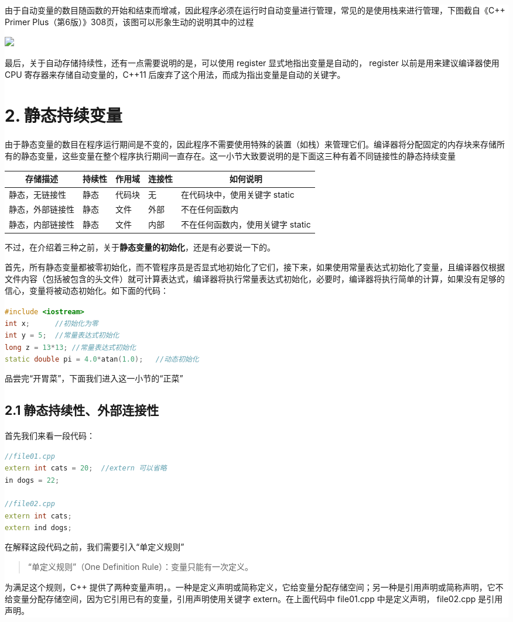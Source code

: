 由于自动变量的数目随函数的开始和结束而增减，因此程序必须在运行时自动变量进行管理，常见的是使用栈来进行管理，下图截自《C++ Primer Plus（第6版）》308页，该图可以形象生动的说明其中的过程

![](http://7xrvqe.com1.z0.glb.clouddn.com/16-03-20-memory-model-namespace-stack%E4%BD%BF%E7%94%A8%E6%A0%88%E4%BC%A0%E9%80%92%E5%8F%82%E6%95%B0.png)

最后，关于自动存储持续性，还有一点需要说明的是，可以使用 register 显式地指出变量是自动的， register 以前是用来建议编译器使用 CPU 寄存器来存储自动变量的，C++11 后废弃了这个用法，而成为指出变量是自动的关键字。

# 2. 静态持续变量

由于静态变量的数目在程序运行期间是不变的，因此程序不需要使用特殊的装置（如栈）来管理它们。编译器将分配固定的内存块来存储所有的静态变量，这些变量在整个程序执行期间一直存在。这一小节大致要说明的是下面这三种有着不同链接性的静态持续变量



存储描述 | 持续性 | 作用域 | 连接性 | 如何说明
---------|--------|--------|--------|---------
静态，无链接性   | 静态 | 代码块 | 无 | 在代码块中，使用关键字 static
静态，外部链接性 | 静态 | 文件 | 外部 | 不在任何函数内
静态，内部链接性 | 静态 | 文件 | 内部 | 不在任何函数内，使用关键字 static




不过，在介绍着三种之前，关于**静态变量的初始化**，还是有必要说一下的。

首先，所有静态变量都被零初始化，而不管程序员是否显式地初始化了它们，接下来，如果使用常量表达式初始化了变量，且编译器仅根据文件内容（包括被包含的头文件）就可计算表达式，编译器将执行常量表达式初始化，必要时，编译器将执行简单的计算，如果没有足够的信心，变量将被动态初始化。如下面的代码：

```c++
#include <iostream>
int x;		//初始化为零
int y = 5;	//常量表达式初始化
long z = 13*13;	//常量表达式初始化
static double pi = 4.0*atan(1.0);	//动态初始化
```

品尝完“开胃菜”，下面我们进入这一小节的“正菜”

## 2.1 静态持续性、外部连接性

首先我们来看一段代码：

```c++
//file01.cpp
extern int cats = 20;  //extern 可以省略
in dogs = 22;

//file02.cpp
extern int cats;
extern ind dogs;
```

在解释这段代码之前，我们需要引入“单定义规则”

> “单定义规则”（One Definition Rule）：变量只能有一次定义。

为满足这个规则，C++ 提供了两种变量声明，。一种是定义声明或简称定义，它给变量分配存储空间；另一种是引用声明或简称声明，它不给变量分配存储空间，因为它引用已有的变量，引用声明使用关键字 extern。在上面代码中 file01.cpp 中是定义声明， file02.cpp 是引用声明。
